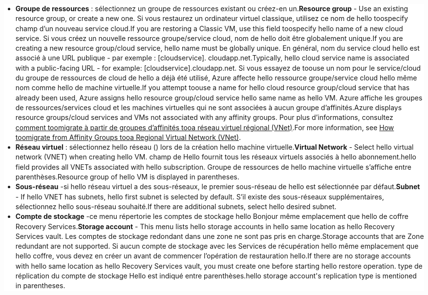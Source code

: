 * <span data-ttu-id="74f42-179">**Groupe de ressources** : sélectionnez un groupe de ressources existant ou créez-en un.</span><span class="sxs-lookup"><span data-stu-id="74f42-179">**Resource group** - Use an existing resource group, or create a new one.</span></span> <span data-ttu-id="74f42-180">Si vous restaurez un ordinateur virtuel classique, utilisez ce nom de hello toospecify champ d’un nouveau service cloud.</span><span class="sxs-lookup"><span data-stu-id="74f42-180">If you are restoring a Classic VM, use this field toospecify hello name of a new cloud service.</span></span> <span data-ttu-id="74f42-181">Si vous créez un nouvelle ressource groupe/service cloud, nom de hello doit être globalement unique.</span><span class="sxs-lookup"><span data-stu-id="74f42-181">If you are creating a new resource group/cloud service, hello name must be globally unique.</span></span> <span data-ttu-id="74f42-182">En général, nom du service cloud hello est associé à une URL publique - par exemple : [cloudservice]. cloudapp.net.</span><span class="sxs-lookup"><span data-stu-id="74f42-182">Typically, hello cloud service name is associated with a public-facing URL - for example: [cloudservice].cloudapp.net.</span></span> <span data-ttu-id="74f42-183">Si vous essayez de toouse un nom pour le service/cloud du groupe de ressources de cloud de hello a déjà été utilisé, Azure affecte hello ressource groupe/service cloud hello même nom comme hello de machine virtuelle.</span><span class="sxs-lookup"><span data-stu-id="74f42-183">If you attempt toouse a name for hello cloud resource group/cloud service that has already been used, Azure assigns hello resource group/cloud service hello same name as hello VM.</span></span> <span data-ttu-id="74f42-184">Azure affiche les groupes de ressources/services cloud et les machines virtuelles qui ne sont associées à aucun groupe d’affinités.</span><span class="sxs-lookup"><span data-stu-id="74f42-184">Azure displays resource groups/cloud services and VMs not associated with any affinity groups.</span></span> <span data-ttu-id="74f42-185">Pour plus d’informations, consultez [comment toomigrate à partir de groupes d’affinités tooa réseau virtuel régional (VNet)](../virtual-network/virtual-networks-migrate-to-regional-vnet.md).</span><span class="sxs-lookup"><span data-stu-id="74f42-185">For more information, see [How toomigrate from Affinity Groups tooa Regional Virtual Network (VNet)](../virtual-network/virtual-networks-migrate-to-regional-vnet.md).</span></span>
* <span data-ttu-id="74f42-186">**Réseau virtuel** : sélectionnez hello réseau () lors de la création hello machine virtuelle.</span><span class="sxs-lookup"><span data-stu-id="74f42-186">**Virtual Network** - Select hello virtual network (VNET) when creating hello VM.</span></span> <span data-ttu-id="74f42-187">champ de Hello fournit tous les réseaux virtuels associés à hello abonnement.</span><span class="sxs-lookup"><span data-stu-id="74f42-187">hello field provides all VNETs associated with hello subscription.</span></span> <span data-ttu-id="74f42-188">Groupe de ressources de hello machine virtuelle s’affiche entre parenthèses.</span><span class="sxs-lookup"><span data-stu-id="74f42-188">Resource group of hello VM is displayed in parentheses.</span></span>
* <span data-ttu-id="74f42-189">**Sous-réseau** -si hello réseau virtuel a des sous-réseaux, le premier sous-réseau de hello est sélectionnée par défaut.</span><span class="sxs-lookup"><span data-stu-id="74f42-189">**Subnet** - If hello VNET has subnets, hello first subnet is selected by default.</span></span> <span data-ttu-id="74f42-190">S’il existe des sous-réseaux supplémentaires, sélectionnez hello sous-réseau souhaité.</span><span class="sxs-lookup"><span data-stu-id="74f42-190">If there are additional subnets, select hello desired subnet.</span></span>
* <span data-ttu-id="74f42-191">**Compte de stockage** -ce menu répertorie les comptes de stockage hello Bonjour même emplacement que hello de coffre Recovery Services.</span><span class="sxs-lookup"><span data-stu-id="74f42-191">**Storage account** - This menu lists hello storage accounts in hello same location as hello Recovery Services vault.</span></span> <span data-ttu-id="74f42-192">Les comptes de stockage redondant dans une zone ne sont pas pris en charge.</span><span class="sxs-lookup"><span data-stu-id="74f42-192">Storage accounts that are Zone redundant are not supported.</span></span> <span data-ttu-id="74f42-193">Si aucun compte de stockage avec les Services de récupération hello même emplacement que hello coffre, vous devez en créer un avant de commencer l’opération de restauration hello.</span><span class="sxs-lookup"><span data-stu-id="74f42-193">If there are no storage accounts with hello same location as hello Recovery Services vault, you must create one before starting hello restore operation.</span></span> <span data-ttu-id="74f42-194">type de réplication du compte de stockage Hello est indiqué entre parenthèses.</span><span class="sxs-lookup"><span data-stu-id="74f42-194">hello storage account's replication type is mentioned in parentheses.</span></span>
